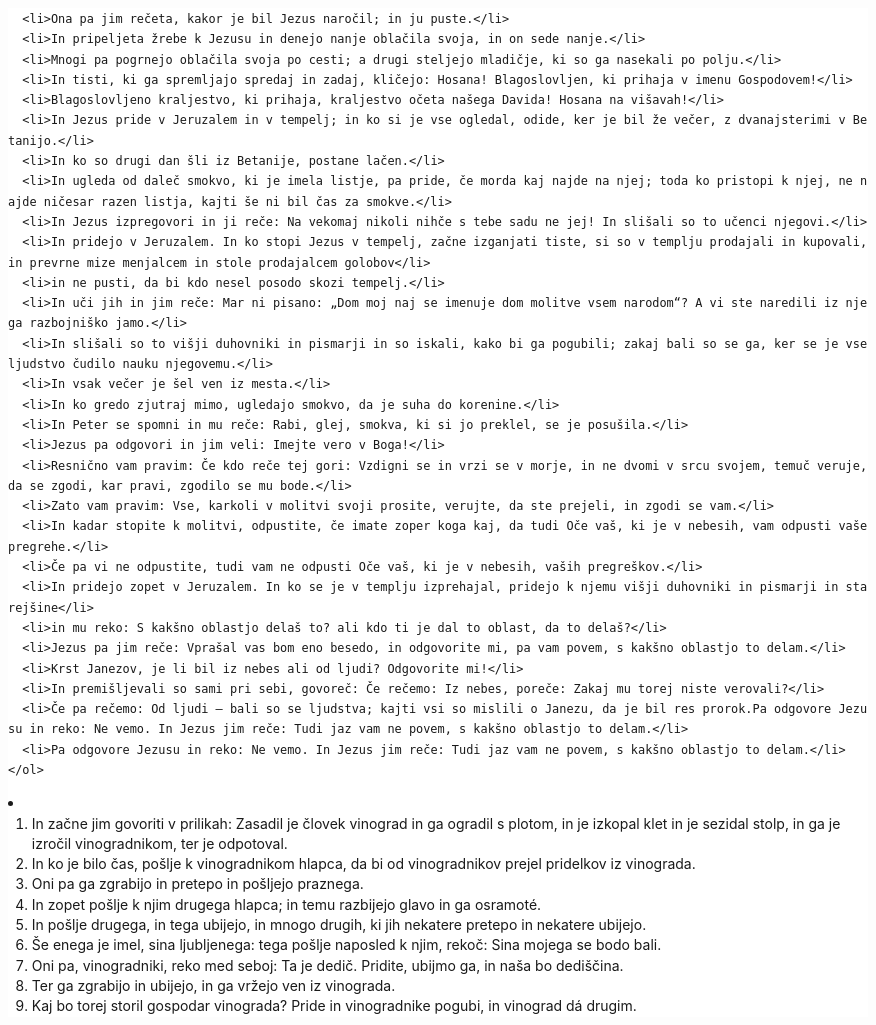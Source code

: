       <li>Ona pa jim rečeta, kakor je bil Jezus naročil; in ju puste.</li>
      <li>In pripeljeta žrebe k Jezusu in denejo nanje oblačila svoja, in on sede nanje.</li>
      <li>Mnogi pa pogrnejo oblačila svoja po cesti; a drugi steljejo mladičje, ki so ga nasekali po polju.</li>
      <li>In tisti, ki ga spremljajo spredaj in zadaj, kličejo: Hosana! Blagoslovljen, ki prihaja v imenu Gospodovem!</li>
      <li>Blagoslovljeno kraljestvo, ki prihaja, kraljestvo očeta našega Davida! Hosana na višavah!</li>
      <li>In Jezus pride v Jeruzalem in v tempelj; in ko si je vse ogledal, odide, ker je bil že večer, z dvanajsterimi v Betanijo.</li>
      <li>In ko so drugi dan šli iz Betanije, postane lačen.</li>
      <li>In ugleda od daleč smokvo, ki je imela listje, pa pride, če morda kaj najde na njej; toda ko pristopi k njej, ne najde ničesar razen listja, kajti še ni bil čas za smokve.</li>
      <li>In Jezus izpregovori in ji reče: Na vekomaj nikoli nihče s tebe sadu ne jej! In slišali so to učenci njegovi.</li>
      <li>In pridejo v Jeruzalem. In ko stopi Jezus v tempelj, začne izganjati tiste, si so v templju prodajali in kupovali, in prevrne mize menjalcem in stole prodajalcem golobov</li>
      <li>in ne pusti, da bi kdo nesel posodo skozi tempelj.</li>
      <li>In uči jih in jim reče: Mar ni pisano: „Dom moj naj se imenuje dom molitve vsem narodom“? A vi ste naredili iz njega razbojniško jamo.</li>
      <li>In slišali so to višji duhovniki in pismarji in so iskali, kako bi ga pogubili; zakaj bali so se ga, ker se je vse ljudstvo čudilo nauku njegovemu.</li>
      <li>In vsak večer je šel ven iz mesta.</li>
      <li>In ko gredo zjutraj mimo, ugledajo smokvo, da je suha do korenine.</li>
      <li>In Peter se spomni in mu reče: Rabi, glej, smokva, ki si jo preklel, se je posušila.</li>
      <li>Jezus pa odgovori in jim veli: Imejte vero v Boga!</li>
      <li>Resnično vam pravim: Če kdo reče tej gori: Vzdigni se in vrzi se v morje, in ne dvomi v srcu svojem, temuč veruje, da se zgodi, kar pravi, zgodilo se mu bode.</li>
      <li>Zato vam pravim: Vse, karkoli v molitvi svoji prosite, verujte, da ste prejeli, in zgodi se vam.</li>
      <li>In kadar stopite k molitvi, odpustite, če imate zoper koga kaj, da tudi Oče vaš, ki je v nebesih, vam odpusti vaše pregrehe.</li>
      <li>Če pa vi ne odpustite, tudi vam ne odpusti Oče vaš, ki je v nebesih, vaših pregreškov.</li>
      <li>In pridejo zopet v Jeruzalem. In ko se je v templju izprehajal, pridejo k njemu višji duhovniki in pismarji in starejšine</li>
      <li>in mu reko: S kakšno oblastjo delaš to? ali kdo ti je dal to oblast, da to delaš?</li>
      <li>Jezus pa jim reče: Vprašal vas bom eno besedo, in odgovorite mi, pa vam povem, s kakšno oblastjo to delam.</li>
      <li>Krst Janezov, je li bil iz nebes ali od ljudi? Odgovorite mi!</li>
      <li>In premišljevali so sami pri sebi, govoreč: Če rečemo: Iz nebes, poreče: Zakaj mu torej niste verovali?</li>
      <li>Če pa rečemo: Od ljudi – bali so se ljudstva; kajti vsi so mislili o Janezu, da je bil res prorok.Pa odgovore Jezusu in reko: Ne vemo. In Jezus jim reče: Tudi jaz vam ne povem, s kakšno oblastjo to delam.</li>
      <li>Pa odgovore Jezusu in reko: Ne vemo. In Jezus jim reče: Tudi jaz vam ne povem, s kakšno oblastjo to delam.</li>
    </ol>
  </li>
  <li>
    <ol>
      <li>In začne jim govoriti v prilikah: Zasadil je človek vinograd in ga ogradil s plotom, in je izkopal klet in je sezidal stolp, in ga je izročil vinogradnikom, ter je odpotoval.</li>
      <li>In ko je bilo čas, pošlje k vinogradnikom hlapca, da bi od vinogradnikov prejel pridelkov iz vinograda.</li>
      <li>Oni pa ga zgrabijo in pretepo in pošljejo praznega.</li>
      <li>In zopet pošlje k njim drugega hlapca; in temu razbijejo glavo in ga osramoté.</li>
      <li>In pošlje drugega, in tega ubijejo, in mnogo drugih, ki jih nekatere pretepo in nekatere ubijejo.</li>
      <li>Še enega je imel, sina ljubljenega: tega pošlje naposled k njim, rekoč: Sina mojega se bodo bali.</li>
      <li>Oni pa, vinogradniki, reko med seboj: Ta je dedič. Pridite, ubijmo ga, in naša bo dediščina.</li>
      <li>Ter ga zgrabijo in ubijejo, in ga vržejo ven iz vinograda.</li>
      <li>Kaj bo torej storil gospodar vinograda? Pride in vinogradnike pogubi, in vinograd dá drugim.</li>